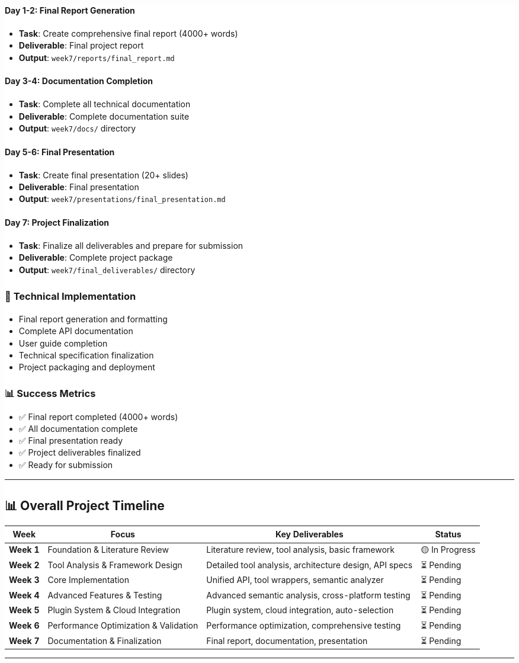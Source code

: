 #### **Day 1-2: Final Report Generation**
- **Task**: Create comprehensive final report (4000+ words)
- **Deliverable**: Final project report
- **Output**: `week7/reports/final_report.md`

#### **Day 3-4: Documentation Completion**
- **Task**: Complete all technical documentation
- **Deliverable**: Complete documentation suite
- **Output**: `week7/docs/` directory

#### **Day 5-6: Final Presentation**
- **Task**: Create final presentation (20+ slides)
- **Deliverable**: Final presentation
- **Output**: `week7/presentations/final_presentation.md`

#### **Day 7: Project Finalization**
- **Task**: Finalize all deliverables and prepare for submission
- **Deliverable**: Complete project package
- **Output**: `week7/final_deliverables/` directory

### 🔧 **Technical Implementation**
- Final report generation and formatting
- Complete API documentation
- User guide completion
- Technical specification finalization
- Project packaging and deployment

### 📊 **Success Metrics**
- ✅ Final report completed (4000+ words)
- ✅ All documentation complete
- ✅ Final presentation ready
- ✅ Project deliverables finalized
- ✅ Ready for submission

---

## 📊 **Overall Project Timeline**

| Week | Focus | Key Deliverables | Status |
|------|-------|------------------|--------|
| **Week 1** | Foundation & Literature Review | Literature review, tool analysis, basic framework | 🟡 In Progress |
| **Week 2** | Tool Analysis & Framework Design | Detailed tool analysis, architecture design, API specs | ⏳ Pending |
| **Week 3** | Core Implementation | Unified API, tool wrappers, semantic analyzer | ⏳ Pending |
| **Week 4** | Advanced Features & Testing | Advanced semantic analysis, cross-platform testing | ⏳ Pending |
| **Week 5** | Plugin System & Cloud Integration | Plugin system, cloud integration, auto-selection | ⏳ Pending |
| **Week 6** | Performance Optimization & Validation | Performance optimization, comprehensive testing | ⏳ Pending |
| **Week 7** | Documentation & Finalization | Final report, documentation, presentation | ⏳ Pending |

---